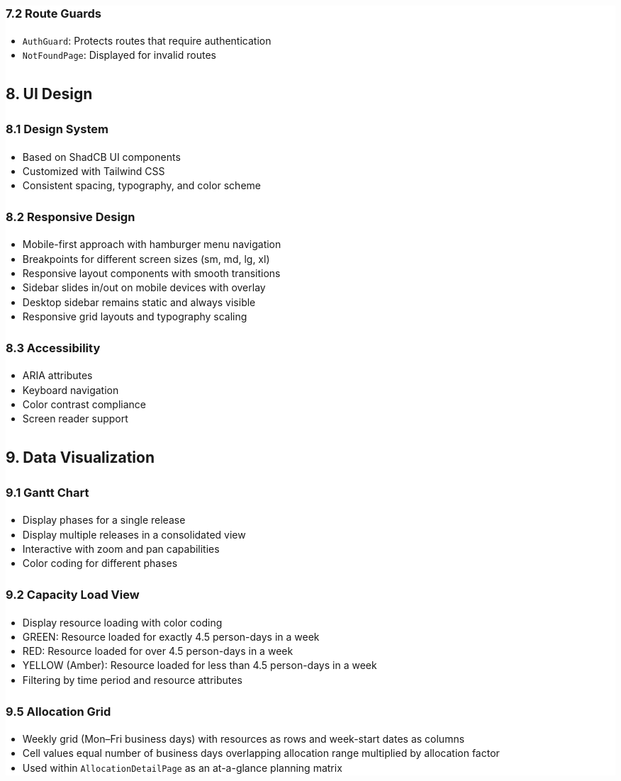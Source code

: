 ### 7.2 Route Guards

- `AuthGuard`: Protects routes that require authentication
- `NotFoundPage`: Displayed for invalid routes

## 8. UI Design

### 8.1 Design System

- Based on ShadCB UI components
- Customized with Tailwind CSS
- Consistent spacing, typography, and color scheme

### 8.2 Responsive Design

- Mobile-first approach with hamburger menu navigation
- Breakpoints for different screen sizes (sm, md, lg, xl)
- Responsive layout components with smooth transitions
- Sidebar slides in/out on mobile devices with overlay
- Desktop sidebar remains static and always visible
- Responsive grid layouts and typography scaling

### 8.3 Accessibility

- ARIA attributes
- Keyboard navigation
- Color contrast compliance
- Screen reader support

## 9. Data Visualization

### 9.1 Gantt Chart

- Display phases for a single release
- Display multiple releases in a consolidated view
- Interactive with zoom and pan capabilities
- Color coding for different phases

### 9.2 Capacity Load View

- Display resource loading with color coding
- GREEN: Resource loaded for exactly 4.5 person-days in a week
- RED: Resource loaded for over 4.5 person-days in a week
- YELLOW (Amber): Resource loaded for less than 4.5 person-days in a week
- Filtering by time period and resource attributes

### 9.5 Allocation Grid

- Weekly grid (Mon–Fri business days) with resources as rows and week-start dates as columns
- Cell values equal number of business days overlapping allocation range multiplied by allocation factor
- Used within `AllocationDetailPage` as an at-a-glance planning matrix
